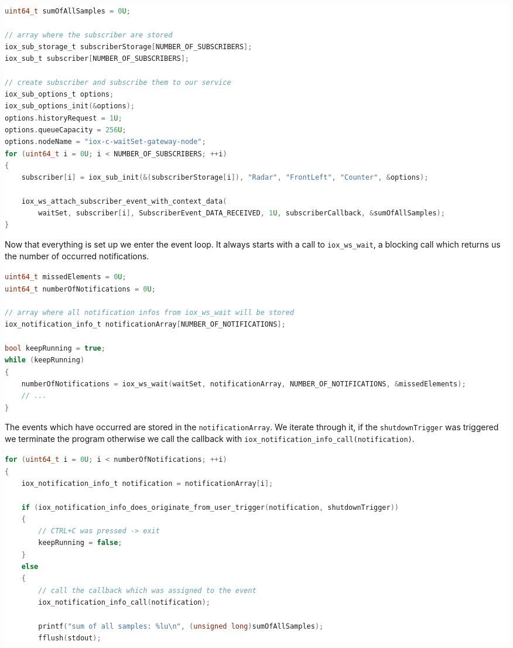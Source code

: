 
```c
uint64_t sumOfAllSamples = 0U;

// array where the subscriber are stored
iox_sub_storage_t subscriberStorage[NUMBER_OF_SUBSCRIBERS];
iox_sub_t subscriber[NUMBER_OF_SUBSCRIBERS];

// create subscriber and subscribe them to our service
iox_sub_options_t options;
iox_sub_options_init(&options);
options.historyRequest = 1U;
options.queueCapacity = 256U;
options.nodeName = "iox-c-waitSet-gateway-node";
for (uint64_t i = 0U; i < NUMBER_OF_SUBSCRIBERS; ++i)
{
    subscriber[i] = iox_sub_init(&(subscriberStorage[i]), "Radar", "FrontLeft", "Counter", &options);

    iox_ws_attach_subscriber_event_with_context_data(
        waitSet, subscriber[i], SubscriberEvent_DATA_RECEIVED, 1U, subscriberCallback, &sumOfAllSamples);
}
```

Now that everything is set up we enter the event loop. It always starts with
a call to `iox_ws_wait`, a blocking call which returns us the number
of occurred notifications.


```c
uint64_t missedElements = 0U;
uint64_t numberOfNotifications = 0U;

// array where all notification infos from iox_ws_wait will be stored
iox_notification_info_t notificationArray[NUMBER_OF_NOTIFICATIONS];

bool keepRunning = true;
while (keepRunning)
{
    numberOfNotifications = iox_ws_wait(waitSet, notificationArray, NUMBER_OF_NOTIFICATIONS, &missedElements);
    // ...
}
```

The events which have occurred are stored in the `notificationArray`. We iterate through
it, if the `shutdownTrigger` was triggered we terminate the program otherwise
we call the callback with `iox_notification_info_call(notification)`.


```c
for (uint64_t i = 0U; i < numberOfNotifications; ++i)
{
    iox_notification_info_t notification = notificationArray[i];

    if (iox_notification_info_does_originate_from_user_trigger(notification, shutdownTrigger))
    {
        // CTRL+C was pressed -> exit
        keepRunning = false;
    }
    else
    {
        // call the callback which was assigned to the event
        iox_notification_info_call(notification);

        printf("sum of all samples: %lu\n", (unsigned long)sumOfAllSamples);
        fflush(stdout);
```